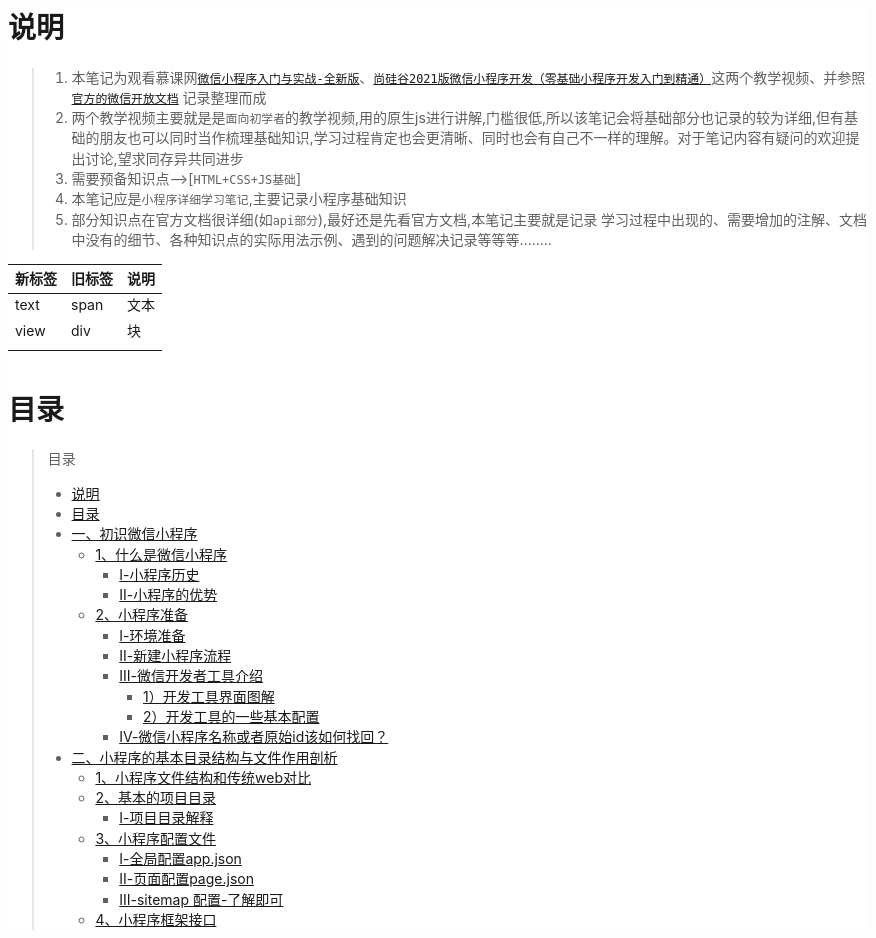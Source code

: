 # 说明

> 1. 本笔记为观看慕课网[`微信小程序入门与实战-全新版`](https://coding.imooc.com/class/75.html)、[`尚硅谷2021版微信小程序开发（零基础小程序开发入门到精通）`](https://www.bilibili.com/video/BV12K411A7A2?share_source=copy_web)这两个教学视频、并参照 [`官方的微信开放文档`](https://developers.weixin.qq.com/miniprogram/dev/framework/) 记录整理而成
> 2. 两个教学视频主要就是是`面向初学者`的教学视频,用的原生js进行讲解,门槛很低,所以该笔记会将基础部分也记录的较为详细,但有基础的朋友也可以同时当作梳理基础知识,学习过程肯定也会更清晰、同时也会有自己不一样的理解。对于笔记内容有疑问的欢迎提出讨论,望求同存异共同进步
> 3. 需要预备知识点-->\[`HTML+CSS+JS基础`\]
> 4. 本笔记应是`小程序详细学习笔记`,主要记录小程序基础知识
> 5. 部分知识点在官方文档很详细(如`api部分`),最好还是先看官方文档,本笔记主要就是记录 学习过程中出现的、需要增加的注解、文档中没有的细节、各种知识点的实际用法示例、遇到的问题解决记录等等等........



| 新标签 | 旧标签 | 说明 |
| ------ | ------ | ---- |
| text   | span   | 文本 |
| view   | div    | 块   |
|        |        |      |

# 目录

> 目录
>
> - [说明](https://www.cnblogs.com/echohye/p/16012369.html#%E8%AF%B4%E6%98%8E)
> - [目录](https://www.cnblogs.com/echohye/p/16012369.html#%E7%9B%AE%E5%BD%95)
> - [一、初识微信小程序](https://www.cnblogs.com/echohye/p/16012369.html#%E4%B8%80%E5%88%9D%E8%AF%86%E5%BE%AE%E4%BF%A1%E5%B0%8F%E7%A8%8B%E5%BA%8F)
>     - [1、什么是微信小程序](https://www.cnblogs.com/echohye/p/16012369.html#tid-hf3DNJ)
>         - [Ⅰ-小程序历史](https://www.cnblogs.com/echohye/p/16012369.html#%E2%85%B0-%E5%B0%8F%E7%A8%8B%E5%BA%8F%E5%8E%86%E5%8F%B2)
>         - [Ⅱ-小程序的优势](https://www.cnblogs.com/echohye/p/16012369.html#%E2%85%B1-%E5%B0%8F%E7%A8%8B%E5%BA%8F%E7%9A%84%E4%BC%98%E5%8A%BF)
>     - [2、小程序准备](https://www.cnblogs.com/echohye/p/16012369.html#tid-E6wJQN)
>         - [Ⅰ-环境准备](https://www.cnblogs.com/echohye/p/16012369.html#%E2%85%B0-%E7%8E%AF%E5%A2%83%E5%87%86%E5%A4%87)
>         - [Ⅱ-新建小程序流程](https://www.cnblogs.com/echohye/p/16012369.html#%E2%85%B1-%E6%96%B0%E5%BB%BA%E5%B0%8F%E7%A8%8B%E5%BA%8F%E6%B5%81%E7%A8%8B)
>         - [Ⅲ-微信开发者工具介绍](https://www.cnblogs.com/echohye/p/16012369.html#%E2%85%B2-%E5%BE%AE%E4%BF%A1%E5%BC%80%E5%8F%91%E8%80%85%E5%B7%A5%E5%85%B7%E4%BB%8B%E7%BB%8D)
>             - [1）开发工具界面图解](https://www.cnblogs.com/echohye/p/16012369.html#tid-DGkHFR)
>             - [2）开发工具的一些基本配置](https://www.cnblogs.com/echohye/p/16012369.html#tid-HGa2Ay)
>         - [Ⅳ-微信小程序名称或者原始id该如何找回？](https://www.cnblogs.com/echohye/p/16012369.html#%E2%85%B3-%E5%BE%AE%E4%BF%A1%E5%B0%8F%E7%A8%8B%E5%BA%8F%E5%90%8D%E7%A7%B0%E6%88%96%E8%80%85%E5%8E%9F%E5%A7%8Bid%E8%AF%A5%E5%A6%82%E4%BD%95%E6%89%BE%E5%9B%9E)
> - [二、小程序的基本目录结构与文件作用剖析](https://www.cnblogs.com/echohye/p/16012369.html#%E4%BA%8C%E5%B0%8F%E7%A8%8B%E5%BA%8F%E7%9A%84%E5%9F%BA%E6%9C%AC%E7%9B%AE%E5%BD%95%E7%BB%93%E6%9E%84%E4%B8%8E%E6%96%87%E4%BB%B6%E4%BD%9C%E7%94%A8%E5%89%96%E6%9E%90)
>     - [1、小程序文件结构和传统web对比](https://www.cnblogs.com/echohye/p/16012369.html#tid-tXpKw4)
>     - [2、基本的项目目录](https://www.cnblogs.com/echohye/p/16012369.html#tid-zPkBcc)
>         - [Ⅰ-项目目录解释](https://www.cnblogs.com/echohye/p/16012369.html#%E2%85%B0-%E9%A1%B9%E7%9B%AE%E7%9B%AE%E5%BD%95%E8%A7%A3%E9%87%8A)
>     - [3、小程序配置文件](https://www.cnblogs.com/echohye/p/16012369.html#tid-iQ655H)
>         - [Ⅰ-全局配置app.json](https://www.cnblogs.com/echohye/p/16012369.html#%E2%85%B0-%E5%85%A8%E5%B1%80%E9%85%8D%E7%BD%AEappjson)
>         - [Ⅱ-页面配置page.json](https://www.cnblogs.com/echohye/p/16012369.html#%E2%85%B1-%E9%A1%B5%E9%9D%A2%E9%85%8D%E7%BD%AEpagejson)
>         - [Ⅲ-sitemap 配置-了解即可](https://www.cnblogs.com/echohye/p/16012369.html#%E2%85%B2-sitemap-%E9%85%8D%E7%BD%AE-%E4%BA%86%E8%A7%A3%E5%8D%B3%E5%8F%AF)
>     - [4、小程序框架接口](https://www.cnblogs.com/echohye/p/16012369.html#tid-7AmMR7)